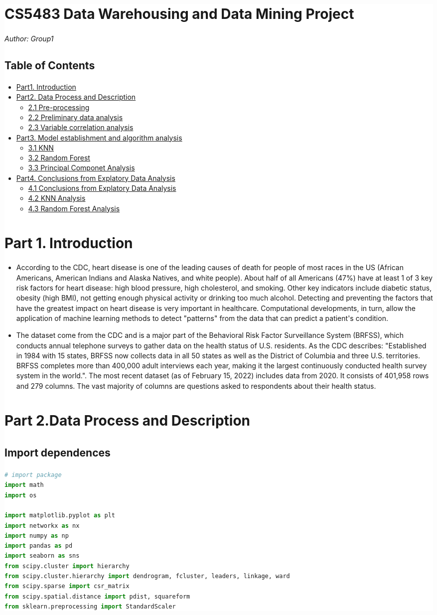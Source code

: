 # CS5483 Data Warehousing and Data Mining Project

*Author: Group1*

## Table of Contents
* [Part1. Introduction](#chapter1)
* [Part2. Data Process and Description](#chapter2)
    * [2.1 Pre-processing](#section_2_1)
    * [2.2 Preliminary data analysis](#section_2_2)
    * [2.3 Variable correlation analysis](#section_2_3)
* [Part3. Model establishment and algorithm analysis ](#chapter3)
    * [3.1 KNN](#section_3_1)
    * [3.2 Random Forest](#section_3_2)
    * [3.3 Principal Componet Analysis](#section_3_3)
* [Part4. Conclusions from Explatory Data Analysis](#chapter4)
    * [4.1 Conclusions from Explatory Data Analysis](#section_4_1)
    * [4.2 KNN Analysis](#section_4_2)
    * [4.3 Random Forest Analysis](#section_4_3)

# Part 1. Introduction <a id="chapter1"></a>

- According to the CDC, heart disease is one of the leading causes of death for people of most races in the US (African Americans, American Indians and Alaska Natives, and white people). About half of all Americans (47%) have at least 1 of 3 key risk factors for heart disease: high blood pressure, high cholesterol, and smoking. Other key indicators include diabetic status, obesity (high BMI), not getting enough physical activity or drinking too much alcohol. Detecting and preventing the factors that have the greatest impact on heart disease is very important in healthcare. Computational developments, in turn, allow the application of machine learning methods to detect "patterns" from the data that can predict a patient's condition.

- The dataset come from the CDC and is a major part of the Behavioral Risk Factor Surveillance System (BRFSS), which conducts annual telephone surveys to gather data on the health status of U.S. residents. As the CDC describes: "Established in 1984 with 15 states, BRFSS now collects data in all 50 states as well as the District of Columbia and three U.S. territories. BRFSS completes more than 400,000 adult interviews each year, making it the largest continuously conducted health survey system in the world.". The most recent dataset (as of February 15, 2022) includes data from 2020. It consists of 401,958 rows and 279 columns. The vast majority of columns are questions asked to respondents about their health status.

# Part 2.Data Process and Description <a id="chapter2"></a>

##  Import dependences


```python
# import package
import math
import os

import matplotlib.pyplot as plt
import networkx as nx
import numpy as np
import pandas as pd
import seaborn as sns
from scipy.cluster import hierarchy
from scipy.cluster.hierarchy import dendrogram, fcluster, leaders, linkage, ward
from scipy.sparse import csr_matrix
from scipy.spatial.distance import pdist, squareform
from sklearn.preprocessing import StandardScaler
```
